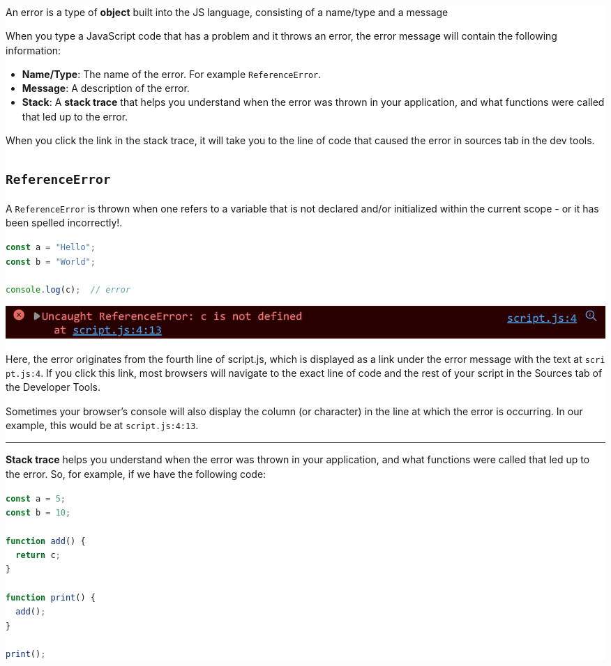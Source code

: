 An error is a type of **object** built into the JS language, consisting of a name/type and a message

When you type a JavaScript code that has a problem and it throws an error, the error message will contain the following information:

- **Name/Type**: The name of the error. For example `ReferenceError`.
- **Message**: A description of the error.
- **Stack**: A **stack trace** that helps you understand when the error was thrown in your application, and what functions were called that led up to the error.

When you click the link in the stack trace, it will take you to the line of code that caused the error in sources tab in the dev tools.

## `ReferenceError`

A `ReferenceError` is thrown when one refers to a variable that is not declared and/or initialized within the current scope - or it has been spelled incorrectly!.

```{.js .numberLines}
const a = "Hello";
const b = "World";

console.log(c);  // error
```

![`ReferenceError` Message](images/understanding-errors/image.png)

Here, the error originates from the fourth line of script.js, which is displayed as a link under the error message with the text at `script.js:4`. If you click this link, most browsers will navigate to the exact line of code and the rest of your script in the Sources tab of the Developer Tools.

Sometimes your browser’s console will also display the column (or character) in the line at which the error is occurring. In our example, this would be at `script.js:4:13`.

---

**Stack trace** helps you understand when the error was thrown in your application, and what functions were called that led up to the error. So, for example, if we have the following code:

```{.js .numberLines}
const a = 5;
const b = 10;

function add() {
  return c;
}

function print() {
  add();
}

print();
```
